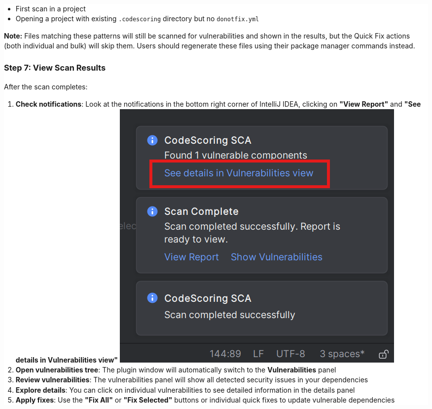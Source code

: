 - First scan in a project
- Opening a project with existing `.codescoring` directory but no `donotfix.yml`

**Note:** Files matching these patterns will still be scanned for vulnerabilities and shown in the results, but the Quick Fix actions (both individual and bulk) will skip them. Users should regenerate these files using their package manager commands instead.

### Step 7: View Scan Results

After the scan completes:

1. **Check notifications**: Look at the notifications in the bottom right corner of IntelliJ IDEA, clicking on **"View Report"** and **"See details in Vulnerabilities view"**
   ![Screenshot of scan completion notification](/assets/img/ide/intellij/step7-1-scan-complete.png)
2. **Open vulnerabilities tree**: The plugin window will automatically switch to the **Vulnerabilities** panel
3. **Review vulnerabilities**: The vulnerabilities panel will show all detected security issues in your dependencies
4. **Explore details**: You can click on individual vulnerabilities to see detailed information in the details panel
5. **Apply fixes**: Use the **"Fix All"** or **"Fix Selected"** buttons or individual quick fixes to update vulnerable dependencies
